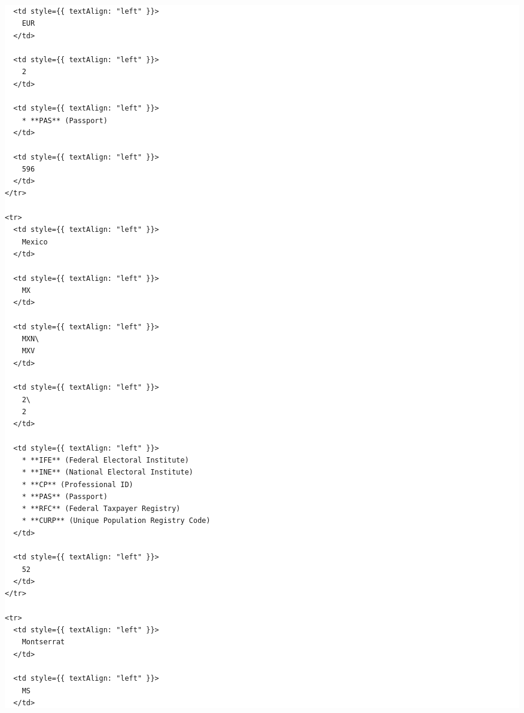       <td style={{ textAlign: "left" }}>
        EUR
      </td>

      <td style={{ textAlign: "left" }}>
        2
      </td>

      <td style={{ textAlign: "left" }}>
        * **PAS** (Passport)
      </td>

      <td style={{ textAlign: "left" }}>
        596
      </td>
    </tr>

    <tr>
      <td style={{ textAlign: "left" }}>
        Mexico
      </td>

      <td style={{ textAlign: "left" }}>
        MX
      </td>

      <td style={{ textAlign: "left" }}>
        MXN\
        MXV
      </td>

      <td style={{ textAlign: "left" }}>
        2\
        2
      </td>

      <td style={{ textAlign: "left" }}>
        * **IFE** (Federal Electoral Institute)
        * **INE** (National Electoral Institute)
        * **CP** (Professional ID)
        * **PAS** (Passport)
        * **RFC** (Federal Taxpayer Registry)
        * **CURP** (Unique Population Registry Code)
      </td>

      <td style={{ textAlign: "left" }}>
        52
      </td>
    </tr>

    <tr>
      <td style={{ textAlign: "left" }}>
        Montserrat
      </td>

      <td style={{ textAlign: "left" }}>
        MS
      </td>
